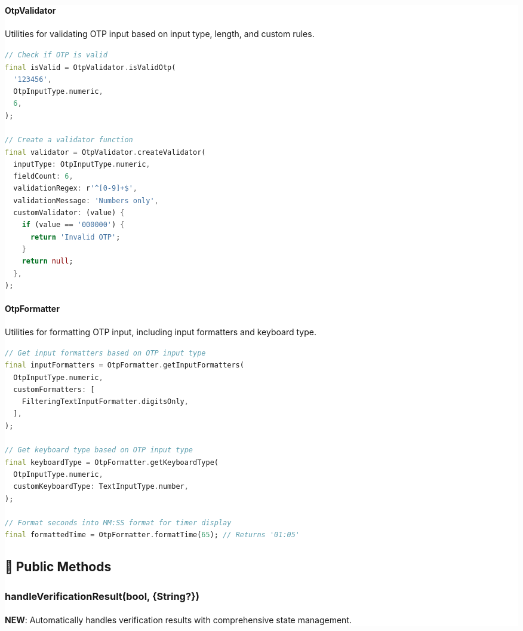 #### OtpValidator
Utilities for validating OTP input based on input type, length, and custom rules.

```dart
// Check if OTP is valid
final isValid = OtpValidator.isValidOtp(
  '123456',
  OtpInputType.numeric,
  6,
);

// Create a validator function
final validator = OtpValidator.createValidator(
  inputType: OtpInputType.numeric,
  fieldCount: 6,
  validationRegex: r'^[0-9]+$',
  validationMessage: 'Numbers only',
  customValidator: (value) {
    if (value == '000000') {
      return 'Invalid OTP';
    }
    return null;
  },
);
```

#### OtpFormatter
Utilities for formatting OTP input, including input formatters and keyboard type.

```dart
// Get input formatters based on OTP input type
final inputFormatters = OtpFormatter.getInputFormatters(
  OtpInputType.numeric,
  customFormatters: [
    FilteringTextInputFormatter.digitsOnly,
  ],
);

// Get keyboard type based on OTP input type
final keyboardType = OtpFormatter.getKeyboardType(
  OtpInputType.numeric,
  customKeyboardType: TextInputType.number,
);

// Format seconds into MM:SS format for timer display
final formattedTime = OtpFormatter.formatTime(65); // Returns '01:05'
```

## 🔧 Public Methods

### handleVerificationResult(bool, {String?})
**NEW**: Automatically handles verification results with comprehensive state management.
